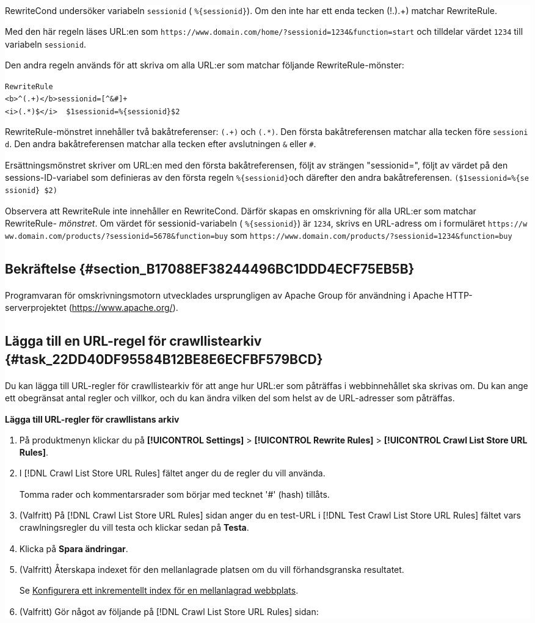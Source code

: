 RewriteCond undersöker variabeln `sessionid` ( `%{sessionid}`). Om den inte har ett enda tecken (!.).+) matchar RewriteRule.

Med den här regeln läses URL:en som `https://www.domain.com/home/?sessionid=1234&function=start` och tilldelar värdet `1234` till variabeln `sessionid`.

Den andra regeln används för att skriva om alla URL:er som matchar följande RewriteRule-mönster:

```
RewriteRule   
<b>^(.+)</b>sessionid=[^&#]+ 
<i>(.*)$</i>  $1sessionid=%{sessionid}$2
```

RewriteRule-mönstret innehåller två bakåtreferenser: `(.+)` och `(.*)`. Den första bakåtreferensen matchar alla tecken före `sessionid`. Den andra bakåtreferensen matchar alla tecken efter avslutningen `&` eller `#`.

Ersättningsmönstret skriver om URL:en med den första bakåtreferensen, följt av strängen &quot;sessionid=&quot;, följt av värdet på den sessions-ID-variabel som definieras av den första regeln `%{sessionid}`och därefter den andra bakåtreferensen. `($1sessionid=%{sessionid} $2)`

Observera att RewriteRule inte innehåller en RewriteCond. Därför skapas en omskrivning för alla URL:er som matchar RewriteRule- *mönstret*. Om värdet för sessionid-variabeln ( `%{sessionid}`) är `1234`, skrivs en URL-adress om i formuläret `https://www.domain.com/products/?sessionid=5678&function=buy` som `https://www.domain.com/products/?sessionid=1234&function=buy`

## Bekräftelse {#section_B17088EF38244496BC1DDD4ECF75EB5B}

Programvaran för omskrivningsmotorn utvecklades ursprungligen av Apache Group för användning i Apache HTTP-serverprojektet (https://www.apache.org/).

## Lägga till en URL-regel för crawllistearkiv {#task_22DD40DF95584B12BE8E6ECFBF579BCD}

Du kan lägga till URL-regler för crawllistearkiv för att ange hur URL:er som påträffas i webbinnehållet ska skrivas om. Du kan ange ett obegränsat antal regler och villkor, och du kan ändra vilken del som helst av de URL-adresser som påträffas.



**Lägga till URL-regler för crawllistans arkiv**

1. På produktmenyn klickar du på **[!UICONTROL Settings]** > **[!UICONTROL Rewrite Rules]** > **[!UICONTROL Crawl List Store URL Rules]**.
1. I [!DNL Crawl List Store URL Rules] fältet anger du de regler du vill använda.

   Tomma rader och kommentarsrader som börjar med tecknet &#39;#&#39; (hash) tillåts.
1. (Valfritt) På [!DNL Crawl List Store URL Rules] sidan anger du en test-URL i [!DNL Test Crawl List Store URL Rules] fältet vars crawlningsregler du vill testa och klickar sedan på **Testa**.
1. Klicka på **Spara ändringar**.
1. (Valfritt) Återskapa indexet för den mellanlagrade platsen om du vill förhandsgranska resultatet.

   Se [Konfigurera ett inkrementellt index för en mellanlagrad webbplats](../c-about-index-menu/c-about-incremental-index.md#task_46A367B0786C4C90BFFA5D3F95FD86C0).
1. (Valfritt) Gör något av följande på [!DNL Crawl List Store URL Rules] sidan:
